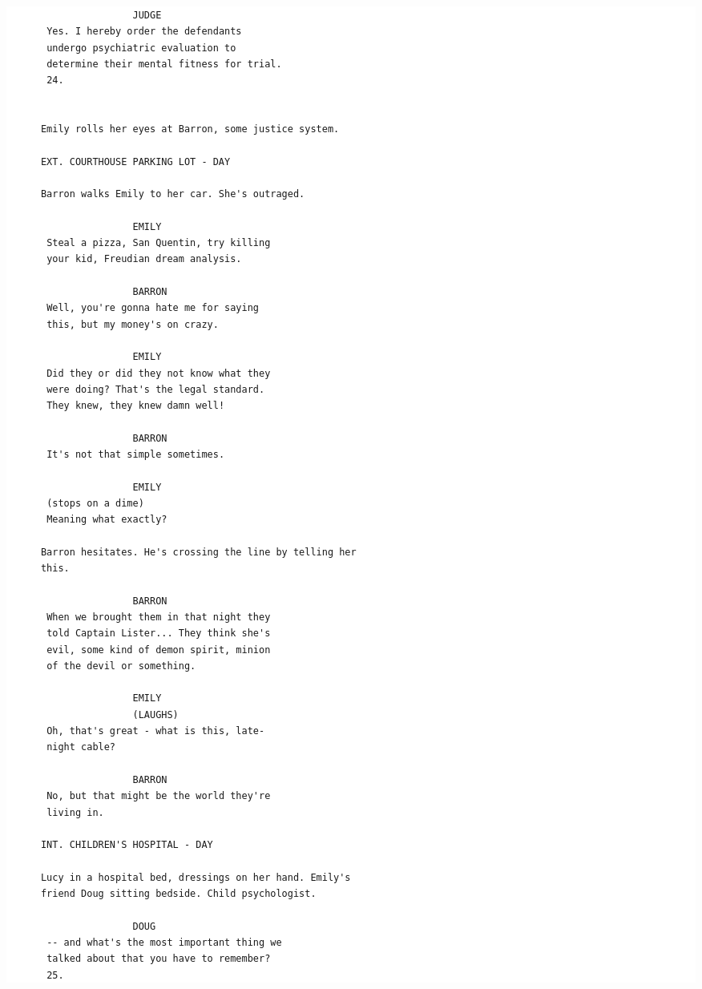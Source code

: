                           JUDGE
           Yes. I hereby order the defendants
           undergo psychiatric evaluation to
           determine their mental fitness for trial.
           24.
                         
                         
          Emily rolls her eyes at Barron, some justice system.
                         
          EXT. COURTHOUSE PARKING LOT - DAY
                         
          Barron walks Emily to her car. She's outraged.
                         
                          EMILY
           Steal a pizza, San Quentin, try killing
           your kid, Freudian dream analysis.
                         
                          BARRON
           Well, you're gonna hate me for saying
           this, but my money's on crazy.
                         
                          EMILY
           Did they or did they not know what they
           were doing? That's the legal standard.
           They knew, they knew damn well!
                         
                          BARRON
           It's not that simple sometimes.
                         
                          EMILY
           (stops on a dime)
           Meaning what exactly?
                         
          Barron hesitates. He's crossing the line by telling her
          this.
                         
                          BARRON
           When we brought them in that night they
           told Captain Lister... They think she's
           evil, some kind of demon spirit, minion
           of the devil or something.
                         
                          EMILY
                          (LAUGHS)
           Oh, that's great - what is this, late-
           night cable?
                         
                          BARRON
           No, but that might be the world they're
           living in.
                         
          INT. CHILDREN'S HOSPITAL - DAY
                         
          Lucy in a hospital bed, dressings on her hand. Emily's
          friend Doug sitting bedside. Child psychologist.
                         
                          DOUG
           -- and what's the most important thing we
           talked about that you have to remember?
           25.
                         